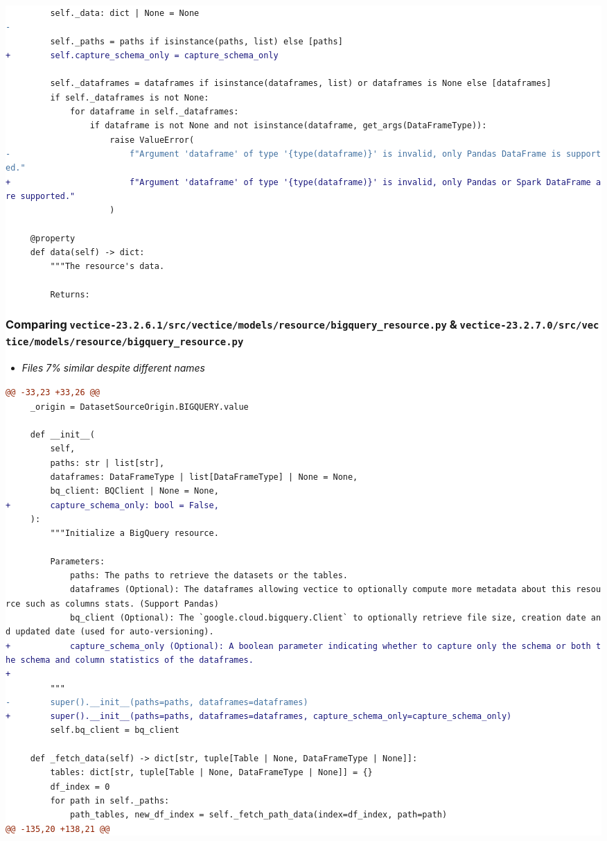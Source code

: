 ```diff
         self._data: dict | None = None
-
         self._paths = paths if isinstance(paths, list) else [paths]
+        self.capture_schema_only = capture_schema_only
 
         self._dataframes = dataframes if isinstance(dataframes, list) or dataframes is None else [dataframes]
         if self._dataframes is not None:
             for dataframe in self._dataframes:
                 if dataframe is not None and not isinstance(dataframe, get_args(DataFrameType)):
                     raise ValueError(
-                        f"Argument 'dataframe' of type '{type(dataframe)}' is invalid, only Pandas DataFrame is supported."
+                        f"Argument 'dataframe' of type '{type(dataframe)}' is invalid, only Pandas or Spark DataFrame are supported."
                     )
 
     @property
     def data(self) -> dict:
         """The resource's data.
 
         Returns:
```

### Comparing `vectice-23.2.6.1/src/vectice/models/resource/bigquery_resource.py` & `vectice-23.2.7.0/src/vectice/models/resource/bigquery_resource.py`

 * *Files 7% similar despite different names*

```diff
@@ -33,23 +33,26 @@
     _origin = DatasetSourceOrigin.BIGQUERY.value
 
     def __init__(
         self,
         paths: str | list[str],
         dataframes: DataFrameType | list[DataFrameType] | None = None,
         bq_client: BQClient | None = None,
+        capture_schema_only: bool = False,
     ):
         """Initialize a BigQuery resource.
 
         Parameters:
             paths: The paths to retrieve the datasets or the tables.
             dataframes (Optional): The dataframes allowing vectice to optionally compute more metadata about this resource such as columns stats. (Support Pandas)
             bq_client (Optional): The `google.cloud.bigquery.Client` to optionally retrieve file size, creation date and updated date (used for auto-versioning).
+            capture_schema_only (Optional): A boolean parameter indicating whether to capture only the schema or both the schema and column statistics of the dataframes.
+
         """
-        super().__init__(paths=paths, dataframes=dataframes)
+        super().__init__(paths=paths, dataframes=dataframes, capture_schema_only=capture_schema_only)
         self.bq_client = bq_client
 
     def _fetch_data(self) -> dict[str, tuple[Table | None, DataFrameType | None]]:
         tables: dict[str, tuple[Table | None, DataFrameType | None]] = {}
         df_index = 0
         for path in self._paths:
             path_tables, new_df_index = self._fetch_path_data(index=df_index, path=path)
@@ -135,20 +138,21 @@
```